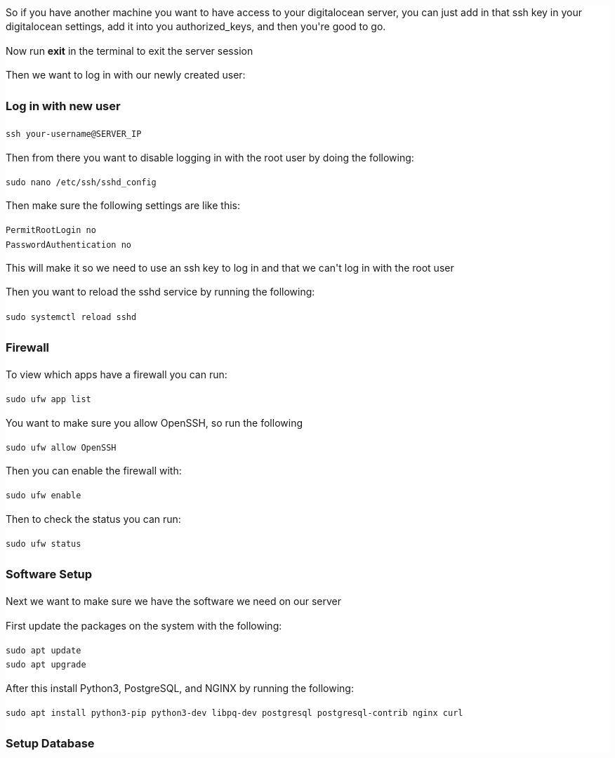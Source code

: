 So if you have another machine you want to have access to your digitalocean server, you can just add in that ssh key in your digitalocean settings, add it into you authorized_keys, and then you're good to go.

Now run **exit** in the terminal to exit the server session

Then we want to log in with our newly created user:

### Log in with new user

    ssh your-username@SERVER_IP

Then from there you want to disable logging in with the root user by doing the following:

    sudo nano /etc/ssh/sshd_config

Then make sure the following settings are like this:

    PermitRootLogin no
    PasswordAuthentication no

This will make it so we need to use an ssh key to log in and that we can't log in with the root user

Then you want to reload the sshd service by running the following:

    sudo systemctl reload sshd

### Firewall

To view which apps have a firewall you can run:

    sudo ufw app list

You want to make sure you allow OpenSSH, so run the following

    sudo ufw allow OpenSSH

Then you can enable the firewall with:

    sudo ufw enable

Then to check the status you can run:

    sudo ufw status

### Software Setup

Next we want to make sure we have the software we need on our server

First update the packages on the system with the following:

    sudo apt update
    sudo apt upgrade

After this install Python3, PostgreSQL, and NGINX by running the following:

    sudo apt install python3-pip python3-dev libpq-dev postgresql postgresql-contrib nginx curl

### Setup Database
